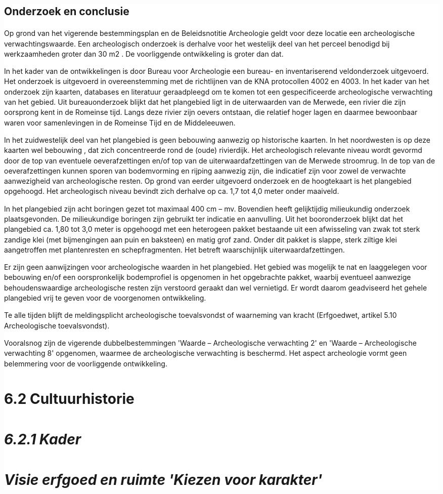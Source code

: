 ## **Onderzoek en conclusie**

Op grond van het vigerende bestemmingsplan en de Beleidsnotitie Archeologie geldt voor deze locatie een archeologische verwachtingswaarde. Een archeologisch onderzoek is derhalve voor het westelijk deel van het perceel benodigd bij werkzaamheden groter dan 30 m2 . De voorliggende ontwikkeling is groter dan dat.

In het kader van de ontwikkelingen is door Bureau voor Archeologie een bureau- en inventariserend veldonderzoek uitgevoerd. Het onderzoek is uitgevoerd in overeenstemming met de richtlijnen van de KNA protocollen 4002 en 4003. In het kader van het onderzoek zijn kaarten, databases en literatuur geraadpleegd om te komen tot een gespecificeerde archeologische verwachting van het gebied. Uit bureauonderzoek blijkt dat het plangebied ligt in de uiterwaarden van de Merwede, een rivier die zijn oorsprong kent in de Romeinse tijd. Langs deze rivier zijn oevers ontstaan, die relatief hoger lagen en daarmee bewoonbaar waren voor samenlevingen in de Romeinse Tijd en de Middeleeuwen.

In het zuidwestelijk deel van het plangebied is geen bebouwing aanwezig op historische kaarten. In het noordwesten is op deze kaarten wel bebouwing , dat zich concentreerde rond de (oude) rivierdijk. Het archeologisch relevante niveau wordt gevormd door de top van eventuele oeverafzettingen en/of top van de uiterwaardafzettingen van de Merwede stroomrug. In de top van de oeverafzettingen kunnen sporen van bodemvorming en rijping aanwezig zijn, die indicatief zijn voor zowel de verwachte aanwezigheid van archeologische resten. Op grond van eerder uitgevoerd onderzoek en de hoogtekaart is het plangebied opgehoogd. Het archeologisch niveau bevindt zich derhalve op ca. 1,7 tot 4,0 meter onder maaiveld.

In het plangebied zijn acht boringen gezet tot maximaal 400 cm – mv. Bovendien heeft gelijktijdig milieukundig onderzoek plaatsgevonden. De milieukundige boringen zijn gebruikt ter indicatie en aanvulling. Uit het booronderzoek blijkt dat het plangebied ca. 1,80 tot 3,0 meter is opgehoogd met een heterogeen pakket bestaande uit een afwisseling van zwak tot sterk zandige klei (met bijmengingen aan puin en baksteen) en matig grof zand. Onder dit pakket is slappe, sterk ziltige klei aangetroffen met plantenresten en schepfragmenten. Het betreft waarschijnlijk uiterwaardafzettingen.

Er zijn geen aanwijzingen voor archeologische waarden in het plangebied. Het gebied was mogelijk te nat en laaggelegen voor bebouwing en/of een oorspronkelijk bodemprofiel is opgenomen in het opgebrachte pakket, waarbij eventueel aanwezige behoudenswaardige archeologische resten zijn verstoord geraakt dan wel vernietigd. Er wordt daarom geadviseerd het gehele plangebied vrij te geven voor de voorgenomen ontwikkeling.

Te alle tijden blijft de meldingsplicht archeologische toevalsvondst of waarneming van kracht (Erfgoedwet, artikel 5.10 Archeologische toevalsvondst).

Vooralsnog zijn de vigerende dubbelbestemmingen 'Waarde – Archeologische verwachting 2' en 'Waarde – Archeologische verwachting 8' opgenomen, waarmee de archeologische verwachting is beschermd. Het aspect archeologie vormt geen belemmering voor de voorliggende ontwikkeling.

# <span id="page-29-0"></span>**6.2 Cultuurhistorie**

# *6.2.1 Kader*

# *Visie erfgoed en ruimte 'Kiezen voor karakter'*
